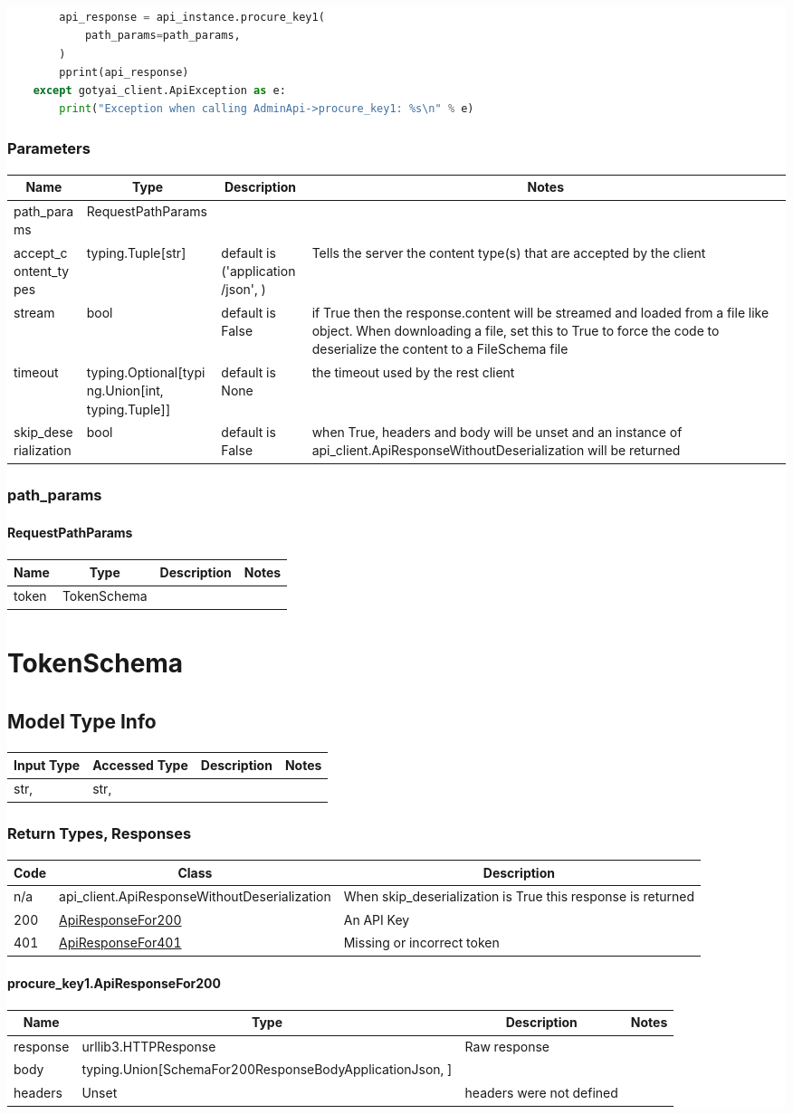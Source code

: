 ```python
        api_response = api_instance.procure_key1(
            path_params=path_params,
        )
        pprint(api_response)
    except gotyai_client.ApiException as e:
        print("Exception when calling AdminApi->procure_key1: %s\n" % e)
```
### Parameters

Name | Type | Description  | Notes
------------- | ------------- | ------------- | -------------
path_params | RequestPathParams | |
accept_content_types | typing.Tuple[str] | default is ('application/json', ) | Tells the server the content type(s) that are accepted by the client
stream | bool | default is False | if True then the response.content will be streamed and loaded from a file like object. When downloading a file, set this to True to force the code to deserialize the content to a FileSchema file
timeout | typing.Optional[typing.Union[int, typing.Tuple]] | default is None | the timeout used by the rest client
skip_deserialization | bool | default is False | when True, headers and body will be unset and an instance of api_client.ApiResponseWithoutDeserialization will be returned

### path_params
#### RequestPathParams

Name | Type | Description  | Notes
------------- | ------------- | ------------- | -------------
token | TokenSchema | | 

# TokenSchema

## Model Type Info
Input Type | Accessed Type | Description | Notes
------------ | ------------- | ------------- | -------------
str,  | str,  |  | 

### Return Types, Responses

Code | Class | Description
------------- | ------------- | -------------
n/a | api_client.ApiResponseWithoutDeserialization | When skip_deserialization is True this response is returned
200 | [ApiResponseFor200](#procure_key1.ApiResponseFor200) | An API Key
401 | [ApiResponseFor401](#procure_key1.ApiResponseFor401) | Missing or incorrect token

#### procure_key1.ApiResponseFor200
Name | Type | Description  | Notes
------------- | ------------- | ------------- | -------------
response | urllib3.HTTPResponse | Raw response |
body | typing.Union[SchemaFor200ResponseBodyApplicationJson, ] |  |
headers | Unset | headers were not defined |
